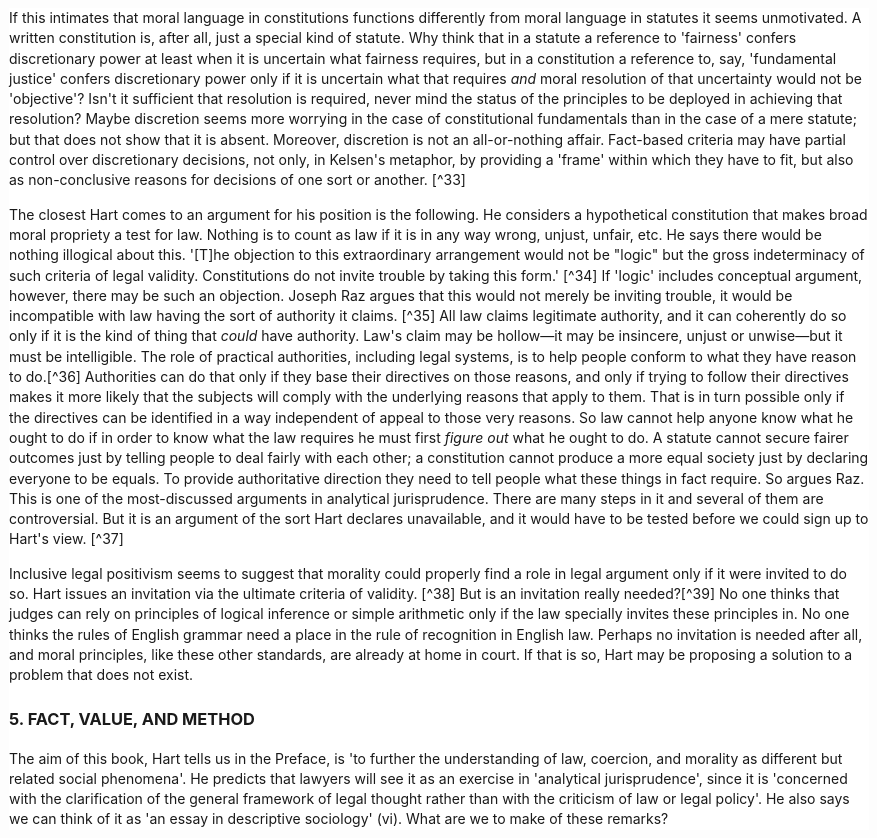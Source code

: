 If this intimates that moral language in constitutions functions differently from moral language in statutes it seems unmotivated. A written constitution is, after all, just a special kind of statute. Why think that in a statute a reference to 'fairness' confers discretionary power at least when it is uncertain what fairness requires, but in a constitution a reference to, say, 'fundamental justice' confers discretionary power only if it is uncertain what that requires *and* moral resolution of that uncertainty would not be 'objective'? Isn't it sufficient that resolution is required, never mind the status of the principles to be deployed in achieving that resolution? Maybe discretion seems more worrying in the case of constitutional fundamentals than in the case of a mere statute; but that does not show that it is absent. Moreover, discretion is not an all-or-nothing affair. Fact-based criteria may have partial control over discretionary decisions, not only, in Kelsen's metaphor, by providing a 'frame' within which they have to fit, but also as non-conclusive reasons for decisions of one sort or another. [^33]

The closest Hart comes to an argument for his position is the following. He considers a hypothetical constitution that makes broad moral propriety a test for law. Nothing is to count as law if it is in any way wrong, unjust, unfair, etc. He says there would be nothing illogical about this. '[T]he objection to this extraordinary arrangement would not be "logic" but the gross indeterminacy of such criteria of legal validity. Constitutions do not invite trouble by taking this form.' [^34] If 'logic' includes conceptual argument, however, there may be such an objection. Joseph Raz argues that this would not merely be inviting trouble, it would be incompatible with law having the sort of authority it claims. [^35] All law claims legitimate authority, and it can coherently do so only if it is the kind of thing that *could* have authority. Law's claim may be hollow—it may be insincere, unjust or unwise—but it must be intelligible. The role of practical authorities, including legal systems, is to help people conform to what they have reason to do.[^36] Authorities can do that only if they base their directives on those reasons, and only if trying to follow their directives makes it more likely that the subjects will comply with the underlying reasons that apply to them. That is in turn possible only if the directives can be identified in a way independent of appeal to those very reasons. So law cannot help anyone know what he ought to do if in order to know what the law requires he must first *figure out* what he ought to do. A statute cannot secure fairer outcomes just by telling people to deal fairly with each other; a constitution cannot produce a more equal society just by declaring everyone to be equals. To provide authoritative direction they need to tell people what these things in fact require. So argues Raz. This is one of the most-discussed arguments in analytical jurisprudence. There are many steps in it and several of them are controversial. But it is an argument of the sort Hart declares unavailable, and it would have to be tested before we could sign up to Hart's view. [^37]

Inclusive legal positivism seems to suggest that morality could properly find a role in legal argument only if it were invited to do so. Hart issues an invitation via the ultimate criteria of validity. [^38] But is an invitation really needed?[^39] No one thinks that judges can rely on principles of logical inference or simple arithmetic only if the law specially invites these principles in. No one thinks the rules of English grammar need a place in the rule of recognition in English law. Perhaps no invitation is needed after all, and moral principles, like these other standards, are already at home in court. If that is so, Hart may be proposing a solution to a problem that does not exist.

### **5. FACT, VALUE, AND METHOD**

The aim of this book, Hart tells us in the Preface, is 'to further the understanding of law, coercion, and morality as different but related social phenomena'. He predicts that lawyers will see it as an exercise in 'analytical jurisprudence', since it is 'concerned with the clarification of the general framework of legal thought rather than with the criticism of law or legal policy'. He also says we can think of it as 'an essay in descriptive sociology' (vi). What are we to make of these remarks?
